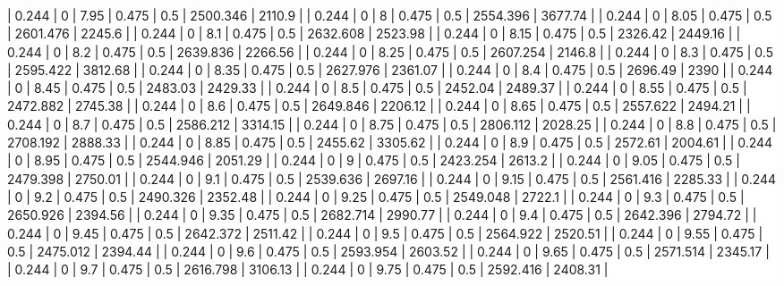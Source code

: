 |	0.244	|	0	|	7.95	|	0.475	|	0.5	|	2500.346	|	2110.9	|
|	0.244	|	0	|	8	|	0.475	|	0.5	|	2554.396	|	3677.74	|
|	0.244	|	0	|	8.05	|	0.475	|	0.5	|	2601.476	|	2245.6	|
|	0.244	|	0	|	8.1	|	0.475	|	0.5	|	2632.608	|	2523.98	|
|	0.244	|	0	|	8.15	|	0.475	|	0.5	|	2326.42	|	2449.16	|
|	0.244	|	0	|	8.2	|	0.475	|	0.5	|	2639.836	|	2266.56	|
|	0.244	|	0	|	8.25	|	0.475	|	0.5	|	2607.254	|	2146.8	|
|	0.244	|	0	|	8.3	|	0.475	|	0.5	|	2595.422	|	3812.68	|
|	0.244	|	0	|	8.35	|	0.475	|	0.5	|	2627.976	|	2361.07	|
|	0.244	|	0	|	8.4	|	0.475	|	0.5	|	2696.49	|	2390	|
|	0.244	|	0	|	8.45	|	0.475	|	0.5	|	2483.03	|	2429.33	|
|	0.244	|	0	|	8.5	|	0.475	|	0.5	|	2452.04	|	2489.37	|
|	0.244	|	0	|	8.55	|	0.475	|	0.5	|	2472.882	|	2745.38	|
|	0.244	|	0	|	8.6	|	0.475	|	0.5	|	2649.846	|	2206.12	|
|	0.244	|	0	|	8.65	|	0.475	|	0.5	|	2557.622	|	2494.21	|
|	0.244	|	0	|	8.7	|	0.475	|	0.5	|	2586.212	|	3314.15	|
|	0.244	|	0	|	8.75	|	0.475	|	0.5	|	2806.112	|	2028.25	|
|	0.244	|	0	|	8.8	|	0.475	|	0.5	|	2708.192	|	2888.33	|
|	0.244	|	0	|	8.85	|	0.475	|	0.5	|	2455.62	|	3305.62	|
|	0.244	|	0	|	8.9	|	0.475	|	0.5	|	2572.61	|	2004.61	|
|	0.244	|	0	|	8.95	|	0.475	|	0.5	|	2544.946	|	2051.29	|
|	0.244	|	0	|	9	|	0.475	|	0.5	|	2423.254	|	2613.2	|
|	0.244	|	0	|	9.05	|	0.475	|	0.5	|	2479.398	|	2750.01	|
|	0.244	|	0	|	9.1	|	0.475	|	0.5	|	2539.636	|	2697.16	|
|	0.244	|	0	|	9.15	|	0.475	|	0.5	|	2561.416	|	2285.33	|
|	0.244	|	0	|	9.2	|	0.475	|	0.5	|	2490.326	|	2352.48	|
|	0.244	|	0	|	9.25	|	0.475	|	0.5	|	2549.048	|	2722.1	|
|	0.244	|	0	|	9.3	|	0.475	|	0.5	|	2650.926	|	2394.56	|
|	0.244	|	0	|	9.35	|	0.475	|	0.5	|	2682.714	|	2990.77	|
|	0.244	|	0	|	9.4	|	0.475	|	0.5	|	2642.396	|	2794.72	|
|	0.244	|	0	|	9.45	|	0.475	|	0.5	|	2642.372	|	2511.42	|
|	0.244	|	0	|	9.5	|	0.475	|	0.5	|	2564.922	|	2520.51	|
|	0.244	|	0	|	9.55	|	0.475	|	0.5	|	2475.012	|	2394.44	|
|	0.244	|	0	|	9.6	|	0.475	|	0.5	|	2593.954	|	2603.52	|
|	0.244	|	0	|	9.65	|	0.475	|	0.5	|	2571.514	|	2345.17	|
|	0.244	|	0	|	9.7	|	0.475	|	0.5	|	2616.798	|	3106.13	|
|	0.244	|	0	|	9.75	|	0.475	|	0.5	|	2592.416	|	2408.31	|